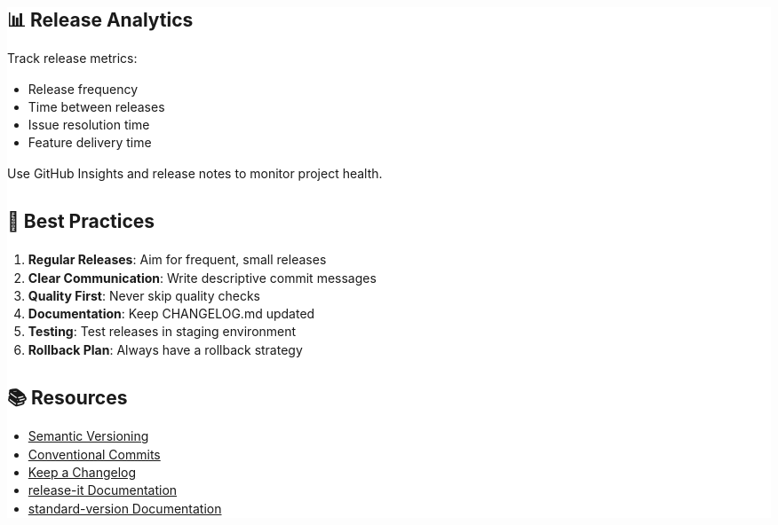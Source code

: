 ## 📊 Release Analytics

Track release metrics:
- Release frequency
- Time between releases
- Issue resolution time
- Feature delivery time

Use GitHub Insights and release notes to monitor project health.

## 🎯 Best Practices

1. **Regular Releases**: Aim for frequent, small releases
2. **Clear Communication**: Write descriptive commit messages
3. **Quality First**: Never skip quality checks
4. **Documentation**: Keep CHANGELOG.md updated
5. **Testing**: Test releases in staging environment
6. **Rollback Plan**: Always have a rollback strategy

## 📚 Resources

- [Semantic Versioning](https://semver.org/)
- [Conventional Commits](https://www.conventionalcommits.org/)
- [Keep a Changelog](https://keepachangelog.com/)
- [release-it Documentation](https://github.com/release-it/release-it)
- [standard-version Documentation](https://github.com/conventional-changelog/standard-version)
